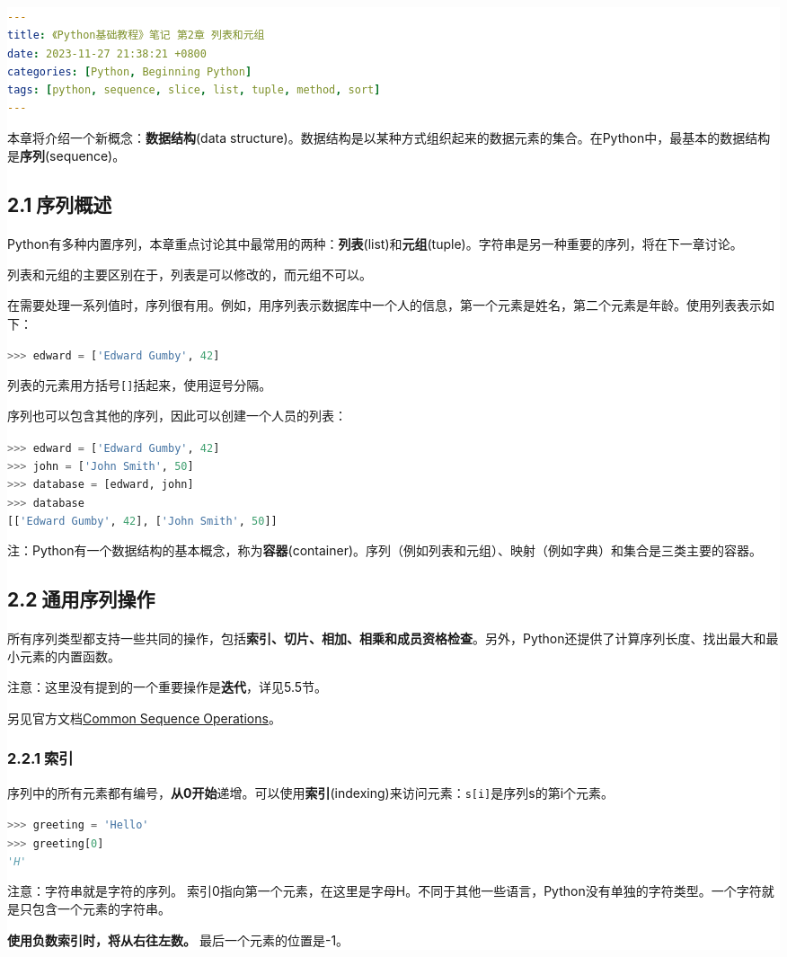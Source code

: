 ```yaml
---
title: 《Python基础教程》笔记 第2章 列表和元组
date: 2023-11-27 21:38:21 +0800
categories: [Python, Beginning Python]
tags: [python, sequence, slice, list, tuple, method, sort]
---
```

本章将介绍一个新概念：**数据结构**(data structure)。数据结构是以某种方式组织起来的数据元素的集合。在Python中，最基本的数据结构是**序列**(sequence)。

## 2.1 序列概述
Python有多种内置序列，本章重点讨论其中最常用的两种：**列表**(list)和**元组**(tuple)。字符串是另一种重要的序列，将在下一章讨论。

列表和元组的主要区别在于，列表是可以修改的，而元组不可以。

在需要处理一系列值时，序列很有用。例如，用序列表示数据库中一个人的信息，第一个元素是姓名，第二个元素是年龄。使用列表表示如下：

```python
>>> edward = ['Edward Gumby', 42]
```

列表的元素用方括号`[]`括起来，使用逗号分隔。

序列也可以包含其他的序列，因此可以创建一个人员的列表：

```python
>>> edward = ['Edward Gumby', 42]
>>> john = ['John Smith', 50]
>>> database = [edward, john]
>>> database
[['Edward Gumby', 42], ['John Smith', 50]]
```

注：Python有一个数据结构的基本概念，称为**容器**(container)。序列（例如列表和元组）、映射（例如字典）和集合是三类主要的容器。

## 2.2 通用序列操作
所有序列类型都支持一些共同的操作，包括**索引、切片、相加、相乘和成员资格检查**。另外，Python还提供了计算序列长度、找出最大和最小元素的内置函数。

注意：这里没有提到的一个重要操作是**迭代**，详见5.5节。

另见官方文档[Common Sequence Operations](https://docs.python.org/3/library/stdtypes.html#common-sequence-operations)。

### 2.2.1 索引
序列中的所有元素都有编号，**从0开始**递增。可以使用**索引**(indexing)来访问元素：`s[i]`是序列s的第i个元素。

```python
>>> greeting = 'Hello'
>>> greeting[0]
'H'
```

注意：字符串就是字符的序列。 索引0指向第一个元素，在这里是字母H。不同于其他一些语言，Python没有单独的字符类型。一个字符就是只包含一个元素的字符串。

**使用负数索引时，将从右往左数。** 最后一个元素的位置是-1。
